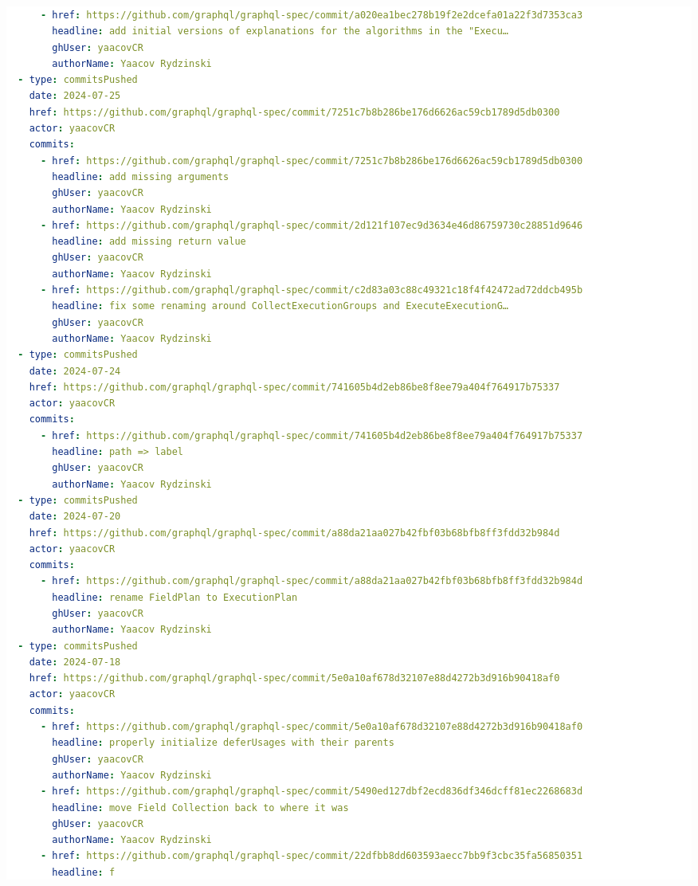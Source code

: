 ```yaml
      - href: https://github.com/graphql/graphql-spec/commit/a020ea1bec278b19f2e2dcefa01a22f3d7353ca3
        headline: add initial versions of explanations for the algorithms in the "Execu…
        ghUser: yaacovCR
        authorName: Yaacov Rydzinski
  - type: commitsPushed
    date: 2024-07-25
    href: https://github.com/graphql/graphql-spec/commit/7251c7b8b286be176d6626ac59cb1789d5db0300
    actor: yaacovCR
    commits:
      - href: https://github.com/graphql/graphql-spec/commit/7251c7b8b286be176d6626ac59cb1789d5db0300
        headline: add missing arguments
        ghUser: yaacovCR
        authorName: Yaacov Rydzinski
      - href: https://github.com/graphql/graphql-spec/commit/2d121f107ec9d3634e46d86759730c28851d9646
        headline: add missing return value
        ghUser: yaacovCR
        authorName: Yaacov Rydzinski
      - href: https://github.com/graphql/graphql-spec/commit/c2d83a03c88c49321c18f4f42472ad72ddcb495b
        headline: fix some renaming around CollectExecutionGroups and ExecuteExecutionG…
        ghUser: yaacovCR
        authorName: Yaacov Rydzinski
  - type: commitsPushed
    date: 2024-07-24
    href: https://github.com/graphql/graphql-spec/commit/741605b4d2eb86be8f8ee79a404f764917b75337
    actor: yaacovCR
    commits:
      - href: https://github.com/graphql/graphql-spec/commit/741605b4d2eb86be8f8ee79a404f764917b75337
        headline: path => label
        ghUser: yaacovCR
        authorName: Yaacov Rydzinski
  - type: commitsPushed
    date: 2024-07-20
    href: https://github.com/graphql/graphql-spec/commit/a88da21aa027b42fbf03b68bfb8ff3fdd32b984d
    actor: yaacovCR
    commits:
      - href: https://github.com/graphql/graphql-spec/commit/a88da21aa027b42fbf03b68bfb8ff3fdd32b984d
        headline: rename FieldPlan to ExecutionPlan
        ghUser: yaacovCR
        authorName: Yaacov Rydzinski
  - type: commitsPushed
    date: 2024-07-18
    href: https://github.com/graphql/graphql-spec/commit/5e0a10af678d32107e88d4272b3d916b90418af0
    actor: yaacovCR
    commits:
      - href: https://github.com/graphql/graphql-spec/commit/5e0a10af678d32107e88d4272b3d916b90418af0
        headline: properly initialize deferUsages with their parents
        ghUser: yaacovCR
        authorName: Yaacov Rydzinski
      - href: https://github.com/graphql/graphql-spec/commit/5490ed127dbf2ecd836df346dcff81ec2268683d
        headline: move Field Collection back to where it was
        ghUser: yaacovCR
        authorName: Yaacov Rydzinski
      - href: https://github.com/graphql/graphql-spec/commit/22dfbb8dd603593aecc7bb9f3cbc35fa56850351
        headline: f
```